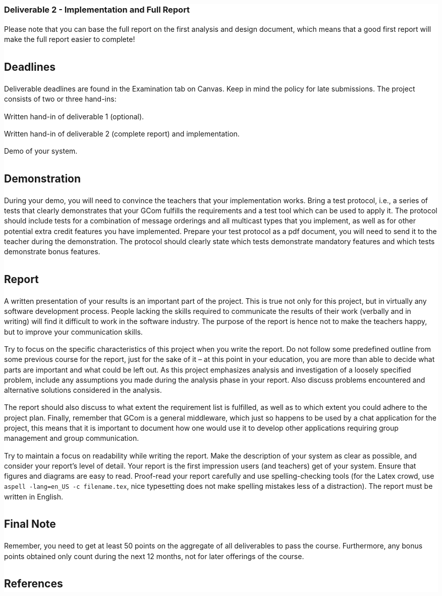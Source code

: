 ### Deliverable 2 - Implementation and Full Report

Please note that you can base the full report on the first analysis and design document, which means that a good first report will make the full report easier to complete!

## Deadlines

Deliverable deadlines are found in the Examination tab on Canvas. Keep in mind the policy for late submissions. The project consists of two or three hand-ins:

Written hand-in of deliverable 1 (optional).

Written hand-in of deliverable 2 (complete report) and implementation.

Demo of your system.

## Demonstration

During your demo, you will need to convince the teachers that your implementation works. Bring a test protocol, i.e., a series of tests that clearly demonstrates that your GCom fulfills the requirements and a test tool which can be used to apply it. The protocol should include tests for a combination of message orderings and all multicast types that you implement, as well as for other potential extra credit features you have implemented. Prepare your test protocol as a pdf document, you will need to send it to the teacher during the demonstration. The protocol should clearly state which tests demonstrate mandatory features and which tests demonstrate bonus features.

## Report

A written presentation of your results is an important part of the project. This is true not only for this project, but in virtually any software development process. People lacking the skills required to communicate the results of their work (verbally and in writing) will find it difficult to work in the software industry. The purpose of the report is hence not to make the teachers happy, but to improve your communication skills.

Try to focus on the specific characteristics of this project when you write the report. Do not follow some predefined outline from some previous course for the report, just for the sake of it – at this point in your education, you are more than able to decide what parts are important and what could be left out. As this project emphasizes analysis and investigation of a loosely specified problem, include any assumptions you made during the analysis phase in your report. Also discuss problems encountered and alternative solutions considered in the analysis.

The report should also discuss to what extent the requirement list is fulfilled, as well as to which extent you could adhere to the project plan. Finally, remember that GCom is a general middleware, which just so happens to be used by a chat application for the project, this means that it is important to document how one would use it to develop other applications requiring group management and group communication.

Try to maintain a focus on readability while writing the report. Make the description of your system as clear as possible, and consider your report’s level of detail. Your report is the first impression users (and teachers) get of your system. Ensure that figures and diagrams are easy to read. Proof-read your report carefully and use spelling-checking tools (for the Latex crowd, use `aspell -lang=en_US -c filename.tex`, nice typesetting does not make spelling mistakes less of a distraction). The report must be written in English.

## Final Note

Remember, you need to get at least 50 points on the aggregate of all deliverables to pass the course. Furthermore, any bonus points obtained only count during the next 12 months, not for later offerings of the course.

## References

